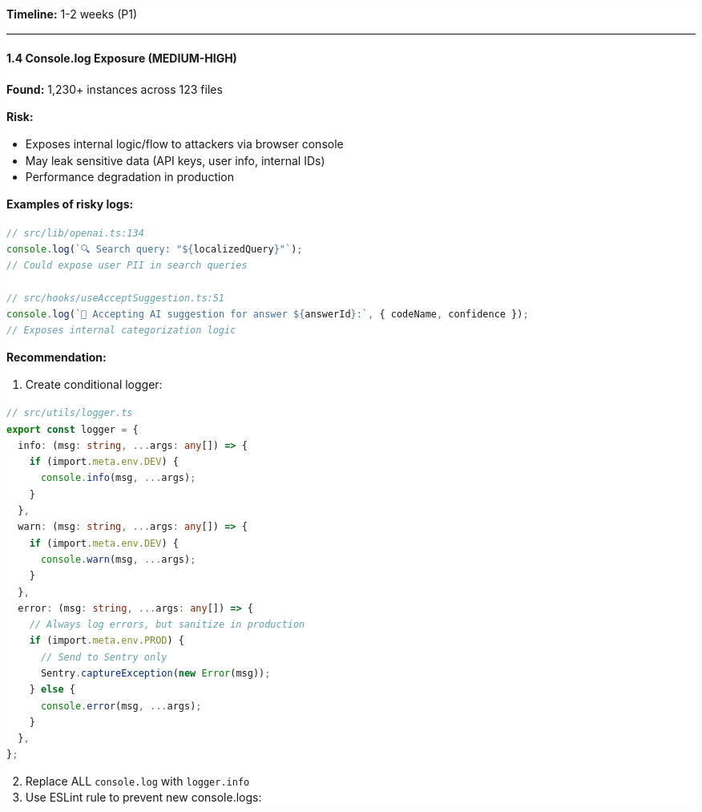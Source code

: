**Timeline:** 1-2 weeks (P1)

---

#### 1.4 Console.log Exposure (MEDIUM-HIGH)

**Found:** 1,230+ instances across 123 files

**Risk:**

- Exposes internal logic/flow to attackers via browser console
- May leak sensitive data (API keys, user info, internal IDs)
- Performance degradation in production

**Examples of risky logs:**

```typescript
// src/lib/openai.ts:134
console.log(`🔍 Search query: "${localizedQuery}"`);
// Could expose user PII in search queries

// src/hooks/useAcceptSuggestion.ts:51
console.log(`🎯 Accepting AI suggestion for answer ${answerId}:`, { codeName, confidence });
// Exposes internal categorization logic
```

**Recommendation:**

1. Create conditional logger:

```typescript
// src/utils/logger.ts
export const logger = {
  info: (msg: string, ...args: any[]) => {
    if (import.meta.env.DEV) {
      console.info(msg, ...args);
    }
  },
  warn: (msg: string, ...args: any[]) => {
    if (import.meta.env.DEV) {
      console.warn(msg, ...args);
    }
  },
  error: (msg: string, ...args: any[]) => {
    // Always log errors, but sanitize in production
    if (import.meta.env.PROD) {
      // Send to Sentry only
      Sentry.captureException(new Error(msg));
    } else {
      console.error(msg, ...args);
    }
  },
};
```

2. Replace ALL `console.log` with `logger.info`
3. Use ESLint rule to prevent new console.logs:
